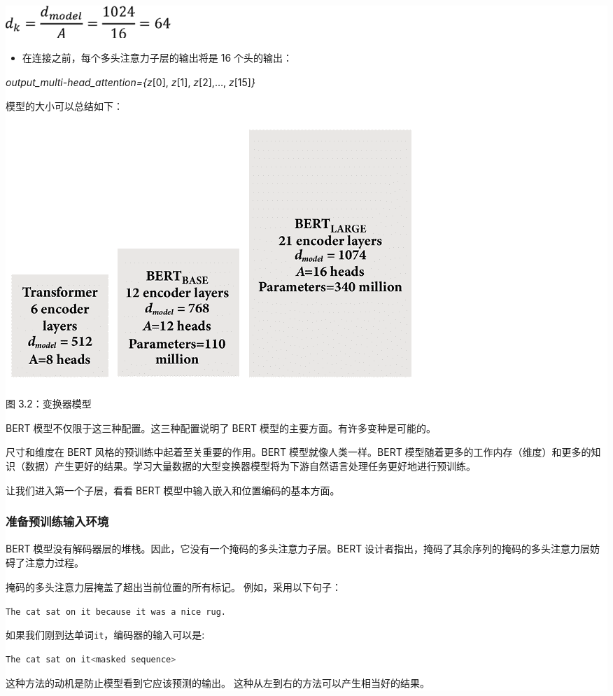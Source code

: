 ![](img/B17948_03_003.png)

+   在连接之前，每个多头注意力子层的输出将是 16 个头的输出：

*output_multi-head_attention={z*[0], *z*[1], *z*[2],…, *z*[15]*}*

模型的大小可以总结如下：

![](img/B17948_03_02.png)

图 3.2：变换器模型

BERT 模型不仅限于这三种配置。这三种配置说明了 BERT 模型的主要方面。有许多变种是可能的。

尺寸和维度在 BERT 风格的预训练中起着至关重要的作用。BERT 模型就像人类一样。BERT 模型随着更多的工作内存（维度）和更多的知识（数据）产生更好的结果。学习大量数据的大型变换器模型将为下游自然语言处理任务更好地进行预训练。

让我们进入第一个子层，看看 BERT 模型中输入嵌入和位置编码的基本方面。

### 准备预训练输入环境

BERT 模型没有解码器层的堆栈。因此，它没有一个掩码的多头注意力子层。BERT 设计者指出，掩码了其余序列的掩码的多头注意力层妨碍了注意力过程。

掩码的多头注意力层掩盖了超出当前位置的所有标记。 例如，采用以下句子：

```py
The cat sat on it because it was a nice rug. 
```

如果我们刚到达单词`it`，编码器的输入可以是:

```py
The cat sat on it<masked sequence> 
```

这种方法的动机是防止模型看到它应该预测的输出。 这种从左到右的方法可以产生相当好的结果。
